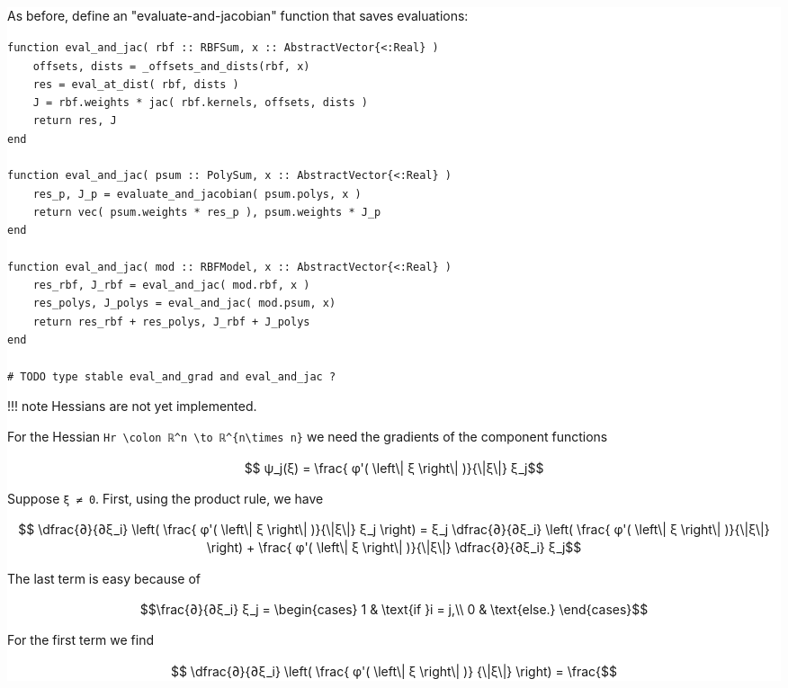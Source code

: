 As before, define an "evaluate-and-jacobian" function that saves evaluations:

````@example RadialBasisFunctionModels
function eval_and_jac( rbf :: RBFSum, x :: AbstractVector{<:Real} )
    offsets, dists = _offsets_and_dists(rbf, x)
    res = eval_at_dist( rbf, dists )
    J = rbf.weights * jac( rbf.kernels, offsets, dists )
    return res, J
end

function eval_and_jac( psum :: PolySum, x :: AbstractVector{<:Real} )
    res_p, J_p = evaluate_and_jacobian( psum.polys, x )
    return vec( psum.weights * res_p ), psum.weights * J_p
end

function eval_and_jac( mod :: RBFModel, x :: AbstractVector{<:Real} )
    res_rbf, J_rbf = eval_and_jac( mod.rbf, x )
    res_polys, J_polys = eval_and_jac( mod.psum, x)
    return res_rbf + res_polys, J_rbf + J_polys
end

# TODO type stable eval_and_grad and eval_and_jac ?
````

!!! note
    Hessians are not yet implemented.

For the Hessian ``Hr \colon ℝ^n \to ℝ^{n\times n}`` we need the gradients of the
component functions
```math
    ψ_j(ξ) = \frac{ φ'( \left\| ξ \right\| )}{\|ξ\|} ξ_j
```
Suppose ``ξ ≠ 0``.
First, using the product rule, we have
```math
   \dfrac{∂}{∂ξ_i}
   \left(
   \frac{ φ'( \left\| ξ \right\| )}{\|ξ\|} ξ_j
   \right) =
   ξ_j
   \dfrac{∂}{∂ξ_i}
   \left(
   \frac{ φ'( \left\| ξ \right\| )}{\|ξ\|}
   \right)
   +
   \frac{ φ'( \left\| ξ \right\| )}{\|ξ\|}
   \dfrac{∂}{∂ξ_i}
   ξ_j
```
The last term is easy because of
```math
\frac{∂}{∂ξ_i} ξ_j
=
\begin{cases}
    1 & \text{if }i = j,\\
    0 & \text{else.}
\end{cases}
```
For the first term we find
```math
   \dfrac{∂}{∂ξ_i}
   \left(
     \frac{ φ'( \left\| ξ \right\| )}
      {\|ξ\|}
   \right)
   =
   \frac{
```